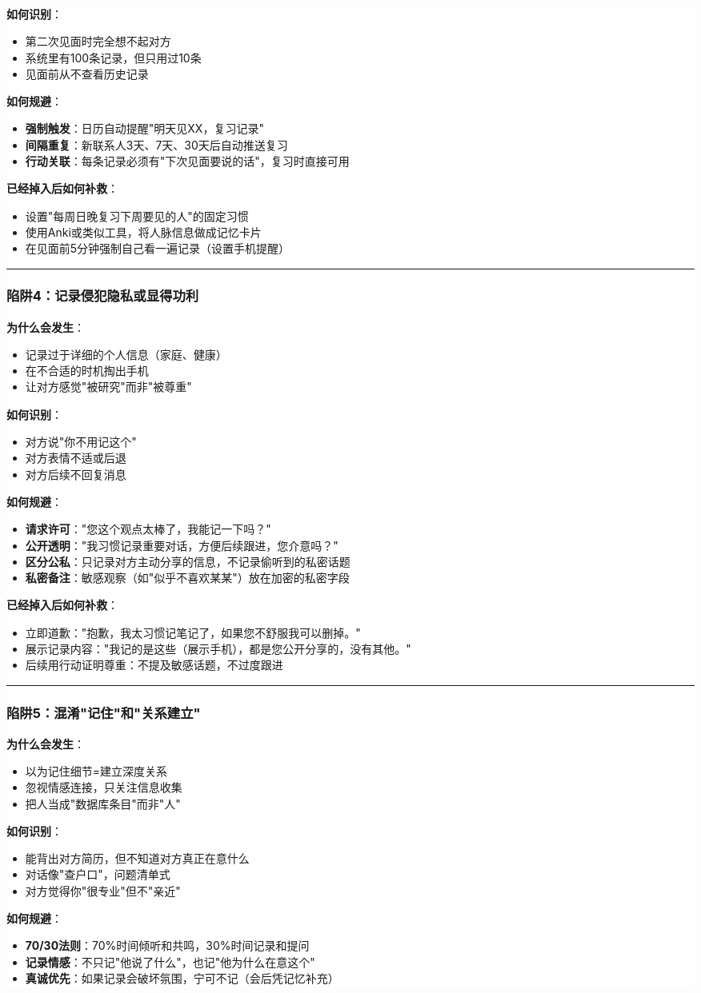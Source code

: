 **如何识别**：
- 第二次见面时完全想不起对方
- 系统里有100条记录，但只用过10条
- 见面前从不查看历史记录

**如何规避**：
- **强制触发**：日历自动提醒"明天见XX，复习记录"
- **间隔重复**：新联系人3天、7天、30天后自动推送复习
- **行动关联**：每条记录必须有"下次见面要说的话"，复习时直接可用

**已经掉入后如何补救**：
- 设置"每周日晚复习下周要见的人"的固定习惯
- 使用Anki或类似工具，将人脉信息做成记忆卡片
- 在见面前5分钟强制自己看一遍记录（设置手机提醒）

---

### 陷阱4：记录侵犯隐私或显得功利

**为什么会发生**：
- 记录过于详细的个人信息（家庭、健康）
- 在不合适的时机掏出手机
- 让对方感觉"被研究"而非"被尊重"

**如何识别**：
- 对方说"你不用记这个"
- 对方表情不适或后退
- 对方后续不回复消息

**如何规避**：
- **请求许可**："您这个观点太棒了，我能记一下吗？"
- **公开透明**："我习惯记录重要对话，方便后续跟进，您介意吗？"
- **区分公私**：只记录对方主动分享的信息，不记录偷听到的私密话题
- **私密备注**：敏感观察（如"似乎不喜欢某某"）放在加密的私密字段

**已经掉入后如何补救**：
- 立即道歉："抱歉，我太习惯记笔记了，如果您不舒服我可以删掉。"
- 展示记录内容："我记的是这些（展示手机），都是您公开分享的，没有其他。"
- 后续用行动证明尊重：不提及敏感话题，不过度跟进

---

### 陷阱5：混淆"记住"和"关系建立"

**为什么会发生**：
- 以为记住细节=建立深度关系
- 忽视情感连接，只关注信息收集
- 把人当成"数据库条目"而非"人"

**如何识别**：
- 能背出对方简历，但不知道对方真正在意什么
- 对话像"查户口"，问题清单式
- 对方觉得你"很专业"但不"亲近"

**如何规避**：
- **70/30法则**：70%时间倾听和共鸣，30%时间记录和提问
- **记录情感**：不只记"他说了什么"，也记"他为什么在意这个"
- **真诚优先**：如果记录会破坏氛围，宁可不记（会后凭记忆补充）
